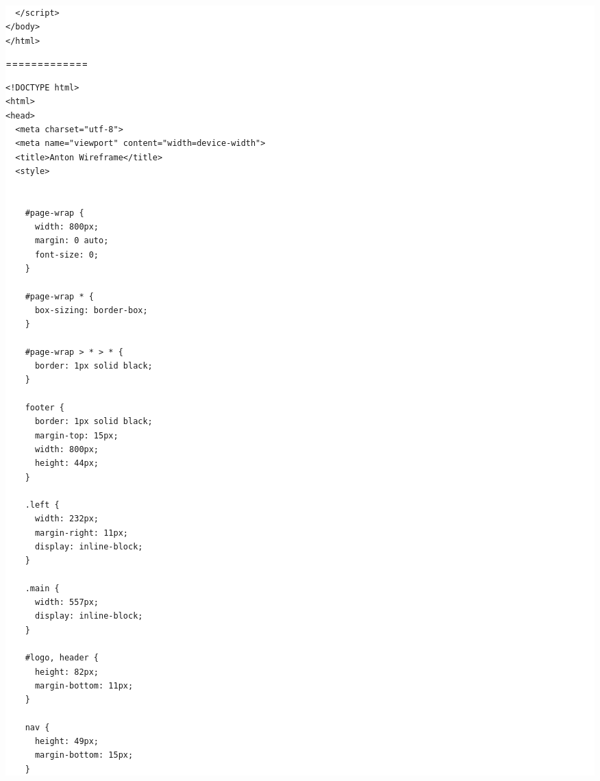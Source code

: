 
      </script>
    </body>
    </html>

=============

    <!DOCTYPE html>
    <html>
    <head>
      <meta charset="utf-8">
      <meta name="viewport" content="width=device-width">
      <title>Anton Wireframe</title>
      <style>


        #page-wrap {
          width: 800px;
          margin: 0 auto;
          font-size: 0;
        }

        #page-wrap * {
          box-sizing: border-box;
        }

        #page-wrap > * > * {
          border: 1px solid black;
        }

        footer {
          border: 1px solid black;
          margin-top: 15px;
          width: 800px;
          height: 44px;
        }

        .left {
          width: 232px;
          margin-right: 11px;
          display: inline-block;
        }

        .main {
          width: 557px;
          display: inline-block;
        }

        #logo, header {
          height: 82px;
          margin-bottom: 11px;
        }

        nav {
          height: 49px;
          margin-bottom: 15px;
        }
